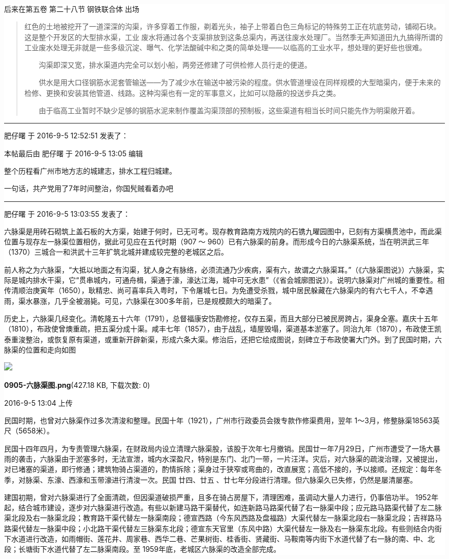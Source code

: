 后来在第五卷 第二十八节 钢铁联合体 出场


> 
> 红色的土地被挖开了一道深深的沟渠，许多穿着工作服，剃着光头，袖子上带着白色三角标记的特殊劳工正在坑底劳动，铺砌石块。这是整个开发区的大型排水渠，工业 废水将通过各个支渠排放到这条总渠内，再送往废水处理厂。当然季无声知道田九九搞得所谓的工业废水处理无非就是一些多级沉淀、曝气、化学法酸碱中和之类的简单处理――以临高的工业水平，想处理的更好些也很难。
> 
> 　　沟渠即深又宽，排水渠道内完全可以划小船，两旁还修建了可供检修人员行走的便道。
> 
> 　　供水是用大口径钢筋水泥套管输送――为了减少水在输送中被污染的程度。供水管道埋设在同样规模的大型暗渠内，便于未来的检修、更换和安装其他管道、线路。这种沟渠也有一定的军事意义，比如可以隐蔽的投送步兵之类。
> 
> 　　由于临高工业暂时不缺少足够的钢筋水泥来制作覆盖沟渠顶部的预制板，这些渠道有相当长时间只能先作为明渠敞开着。

---------

肥仔曙 于 2016-9-5 12:52:51 发表了：

本帖最后由 肥仔曙 于 2016-9-5 13:05 编辑 

整个历程看广州市地方志的城建志，排水工程归城建。

一句话，共产党用了7年时间整治，你国髠贼看着办吧

---------

肥仔曙 于 2016-9-5 13:03:55 发表了：

六脉渠是用砖石砌筑上盖石板的大方渠，始建于何时，已无可考。现存教育路南方戏院内的石镌九曜园图中，已刻有方渠横贯池中，而此渠位置与现存左一脉渠位置相仿，据此可见应在五代时期（907 ～ 960）已有六脉渠的前身。而形成今日的六脉渠系统，当在明洪武三年（1370）三城合一和洪武十三年扩筑北城并建成较完整的老城区之后。

前人称之为六脉渠，“大抵以地面之有沟渠，犹人身之有脉络，必须流通乃少疾病，渠有六，故谓之六脉渠耳。”（《六脉渠图说》）六脉渠，实际是城内排水干渠，它“贯串城内，可通舟楫，渠通于濠，濠达江海，城中可无水患”（《省会城廓图说》）。说明六脉渠对广州城的重要性。相传清顺治庚寅年（1650），耿精忠、尚可喜率兵入粤时，下令屠城七日。为免遭受杀戮，城中居民躲藏在六脉渠内的有六七千人，不幸遇雨，渠水暴涨，几乎全被溺毙。可见，六脉渠在300多年前，已是规模颇大的暗渠了。

历史上，六脉渠几经变化。清乾隆五十六年（1791），总督福康安饬勘修挖，仅存五渠，而且大部分已被民房跨占，渠身全塞。嘉庆十五年（1810），布政使曾燠重疏，把五渠分成十渠。咸丰七年（1857），由于战乱，墙屋毁塌，渠道基本淤塞了。同治九年（1870），布政使王凯泰重浚整治，或恢复原有渠道，或重新开辟新渠，形成六条大渠。修治后，还把它绘成图说，刻碑立于布政使署大门外。到了民国时期，六脉渠的位置和走向如图

![](https://cdn.jsdelivr.net/gh/lzjluzijie/beichao@main/img/130409i44xc8qytlpfg0nc.png)



**0905-六脉渠图.png**(427.18 KB, 下载次数: 0)



2016-9-5 13:04 上传



民国时期，也曾对六脉渠作过多次清浚和整理。民国十年（1921），广州市行政委员会拨专款作修渠费用，翌年 1～3月，修整脉渠18563英尺（5658米）。

民国十四年四月，为专责管理六脉渠，在财政局内设立清理六脉渠股，该股于次年七月撤销。民国廿一年7月29日，广州市遭受了一场大暴雨的袭击，六脉渠由于淤塞多时，无法宣泄，城内水深盈尺，特别是东门、北门一带，一片汪洋。灾后，对六脉渠的疏浚治理，又被提出，对已堵塞的渠道，即行修通；建筑物骑占渠道的，酌情拆除；渠身过于狭窄或弯曲的，改直展宽；高低不接的，予以接顺。还规定：每年冬季，对脉渠、东濠、西濠和玉带濠进行清浚一次。民国 廿四、廿五 、廿七年分段进行清理。但六脉渠久已失修，仍然是屡清屡塞。

建国初期，曾对六脉渠进行了全面清疏，但因渠道破损严重，且多在骑占房屋下，清理困难，虽调动大量人力进行，仍事倍功半。 1952年起，结合城市建设，逐步对六脉渠进行改造。有些以新建马路干渠替代，如连新路马路渠代替了右一脉渠中段；应元路马路渠代替了左二脉渠北段及右一脉渠北段；教育路干渠代替左一脉渠南段；德宣西路（今东风西路及盘福路）大渠代替左一脉渠北段右一脉渠北段；吉祥路马路渠代替左一脉渠中段；小北路干渠代替左三脉渠东北段；德宣东天官里（东风中路）大渠代替左一脉及右一脉渠东北段。有些则结合内街下水道进行改造，如雨帽街、莲花井、周家巷、西华二巷、芒果树街、桂香街、贤藏街、马鞍南等内街下水道代替了右一脉的南、中、北段；长塘街下水道代替了左二脉渠南段。至 1959年底，老城区六脉渠的改造全部完成。
